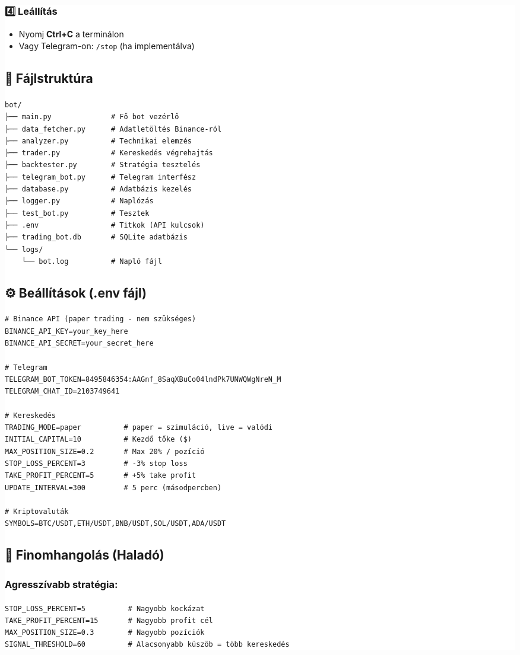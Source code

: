### 4️⃣ Leállítás
- Nyomj **Ctrl+C** a terminálon
- Vagy Telegram-on: `/stop` (ha implementálva)

## 📁 Fájlstruktúra

```
bot/
├── main.py              # Fő bot vezérlő
├── data_fetcher.py      # Adatletöltés Binance-ról
├── analyzer.py          # Technikai elemzés
├── trader.py            # Kereskedés végrehajtás
├── backtester.py        # Stratégia tesztelés
├── telegram_bot.py      # Telegram interfész
├── database.py          # Adatbázis kezelés
├── logger.py            # Naplózás
├── test_bot.py          # Tesztek
├── .env                 # Titkok (API kulcsok)
├── trading_bot.db       # SQLite adatbázis
└── logs/
    └── bot.log          # Napló fájl
```

## ⚙️ Beállítások (.env fájl)

```env
# Binance API (paper trading - nem szükséges)
BINANCE_API_KEY=your_key_here
BINANCE_API_SECRET=your_secret_here

# Telegram
TELEGRAM_BOT_TOKEN=8495846354:AAGnf_8SaqXBuCo04lndPk7UNWQWgNreN_M
TELEGRAM_CHAT_ID=2103749641

# Kereskedés
TRADING_MODE=paper          # paper = szimuláció, live = valódi
INITIAL_CAPITAL=10          # Kezdő tőke ($)
MAX_POSITION_SIZE=0.2       # Max 20% / pozíció
STOP_LOSS_PERCENT=3         # -3% stop loss
TAKE_PROFIT_PERCENT=5       # +5% take profit
UPDATE_INTERVAL=300         # 5 perc (másodpercben)

# Kriptovaluták
SYMBOLS=BTC/USDT,ETH/USDT,BNB/USDT,SOL/USDT,ADA/USDT
```

## 🔧 Finomhangolás (Haladó)

### Agresszívabb stratégia:
```env
STOP_LOSS_PERCENT=5          # Nagyobb kockázat
TAKE_PROFIT_PERCENT=15       # Nagyobb profit cél
MAX_POSITION_SIZE=0.3        # Nagyobb pozíciók
SIGNAL_THRESHOLD=60          # Alacsonyabb küszöb = több kereskedés
```
